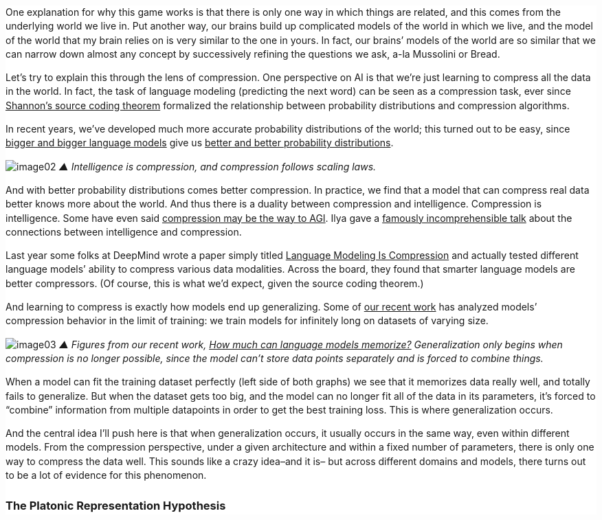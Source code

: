 One explanation for why this game works is that there is only one way in which things are related, and this comes from the underlying world we live in. Put another way, our brains build up complicated models of the world in which we live, and the model of the world that my brain relies on is very similar to the one in yours. In fact, our brains’ models of the world are so similar that we can narrow down almost any concept by successively refining the questions we ask, a-la Mussolini or Bread.

Let’s try to explain this through the lens of compression. One perspective on AI is that we’re just learning to compress all the data in the world. In fact, the task of language modeling (predicting the next word) can be seen as a compression task, ever since [Shannon’s source coding theorem](https://en.wikipedia.org/wiki/Shannon's_source_coding_theorem) formalized the relationship between probability distributions and compression algorithms.

In recent years, we’ve developed much more accurate probability distributions of the world; this turned out to be easy, since [bigger and bigger language models](https://arxiv.org/abs/2001.08361) give us [better and better probability distributions](https://arxiv.org/abs/1712.00409).

![image02](https://i.imgur.com/vA7jkBg.jpeg)
_▲ Intelligence is compression, and compression follows scaling laws._

And with better probability distributions comes better compression. In practice, we find that a model that can compress real data better knows more about the world. And thus there is a duality between compression and intelligence. Compression is intelligence. Some have even said [compression may be the way to AGI](https://www.youtube.com/watch?v=dO4TPJkeaaU). Ilya gave a [famously incomprehensible talk](https://www.lesswrong.com/posts/KqgujtM3vSAfZE2dR/on-ilya-sutskever-s-a-theory-of-unsupervised-learning#Kolmogorov_Complexity__20_48_) about the connections between intelligence and compression.

Last year some folks at DeepMind wrote a paper simply titled [Language Modeling Is Compression](https://arxiv.org/abs/2309.10668) and actually tested different language models’ ability to compress various data modalities. Across the board, they found that smarter language models are better compressors. (Of course, this is what we’d expect, given the source coding theorem.)

And learning to compress is exactly how models end up generalizing. Some of [our recent work](https://arxiv.org/abs/2505.24832) has analyzed models’ compression behavior in the limit of training: we train models for infinitely long on datasets of varying size.

![image03](https://i.imgur.com/sO4ryEK.jpeg)
_▲ Figures from our recent work, [How much can language models memorize?](https://arxiv.org/abs/2505.24832) Generalization only begins when compression is no longer possible, since the model can’t store data points separately and is forced to combine things._

When a model can fit the training dataset perfectly (left side of both graphs) we see that it memorizes data really well, and totally fails to generalize. But when the dataset gets too big, and the model can no longer fit all of the data in its parameters, it’s forced to “combine” information from multiple datapoints in order to get the best training loss. This is where generalization occurs.

And the central idea I’ll push here is that when generalization occurs, it usually occurs in the same way, even within different models. From the compression perspective, under a given architecture and within a fixed number of parameters, there is only one way to compress the data well. This sounds like a crazy idea–and it is– but across different domains and models, there turns out to be a lot of evidence for this phenomenon.


### The Platonic Representation Hypothesis
